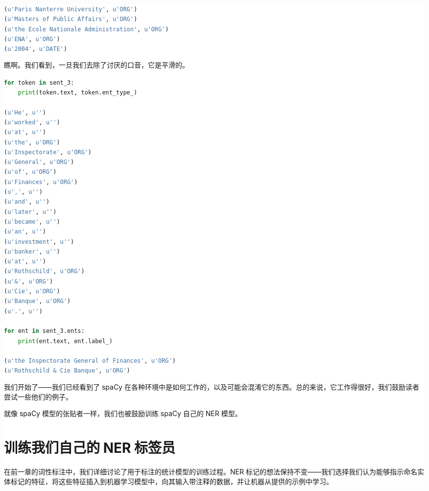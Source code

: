 ```py
(u'Paris Nanterre University', u'ORG')
(u'Masters of Public Affairs', u'ORG')
(u'the Ecole Nationale Administration', u'ORG')
(u'ENA', u'ORG')
(u'2004', u'DATE')
```

瞧啊。我们看到，一旦我们去除了讨厌的口音，它是平滑的。

```py
for token in sent_3:
    print(token.text, token.ent_type_)

(u'He', u'')
(u'worked', u'')
(u'at', u'')
(u'the', u'ORG')
(u'Inspectorate', u'ORG')
(u'General', u'ORG')
(u'of', u'ORG')
(u'Finances', u'ORG')
(u',', u'')
(u'and', u'')
(u'later', u'')
(u'became', u'')
(u'an', u'')
(u'investment', u'')
(u'banker', u'')
(u'at', u'')
(u'Rothschild', u'ORG')
(u'&', u'ORG')
(u'Cie', u'ORG')
(u'Banque', u'ORG')
(u'.', u'')

for ent in sent_3.ents:
    print(ent.text, ent.label_)

(u'the Inspectorate General of Finances', u'ORG')
(u'Rothschild & Cie Banque', u'ORG')
```

我们开始了——我们已经看到了 spaCy 在各种环境中是如何工作的，以及可能会混淆它的东西。总的来说，它工作得很好，我们鼓励读者尝试一些他们的例子。

就像 spaCy 模型的张贴者一样，我们也被鼓励训练 spaCy 自己的 NER 模型。



# 训练我们自己的 NER 标签员

在前一章的词性标注中，我们详细讨论了用于标注的统计模型的训练过程。NER 标记的想法保持不变——我们选择我们认为能够指示命名实体标记的特征，将这些特征插入到机器学习模型中，向其输入带注释的数据，并让机器从提供的示例中学习。
